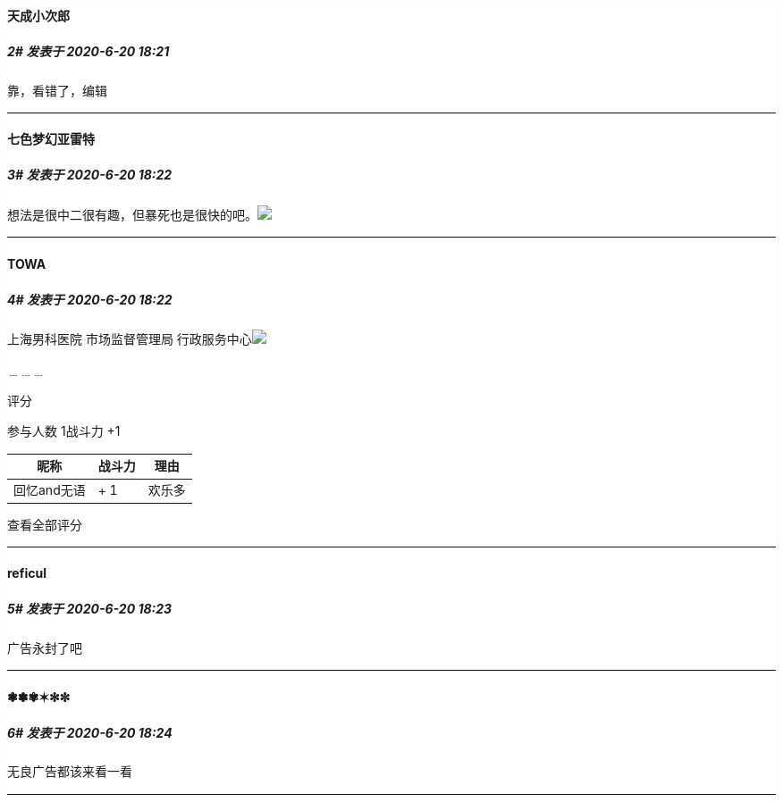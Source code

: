 ####  天成小次郎  
##### 2#       发表于 2020-6-20 18:21


靠，看错了，编辑


-----

####  七色梦幻亚雷特  
##### 3#       发表于 2020-6-20 18:22


想法是很中二很有趣，但暴死也是很快的吧。<img src="https://static.saraba1st.com/image/smiley/face2017/001.png" referrerpolicy="no-referrer">


-----

####  TOWA  
##### 4#       发表于 2020-6-20 18:22


上海男科医院 市场监督管理局 行政服务中心<img src="https://static.saraba1st.com/image/smiley/face2017/067.png" referrerpolicy="no-referrer">


﹍﹍﹍

评分


 参与人数 1战斗力 +1

|昵称|战斗力|理由|
|----|---|---|
| 回忆and无语| + 1|欢乐多|


查看全部评分


-----

####  reficul  
##### 5#       发表于 2020-6-20 18:23


广告永封了吧


-----

####  ❃✽✾✶✻✼  
##### 6#       发表于 2020-6-20 18:24


无良广告都该来看一看


-----
